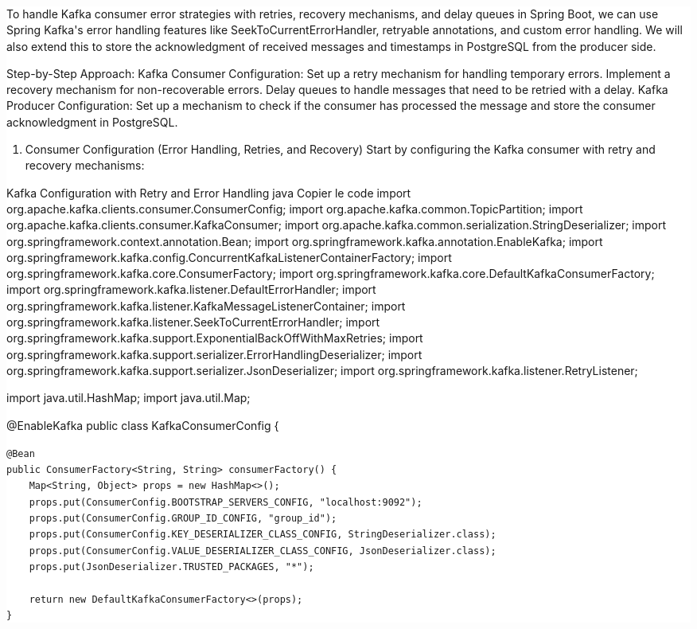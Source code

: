 To handle Kafka consumer error strategies with retries, recovery mechanisms, and delay queues in Spring Boot, we can use Spring Kafka's error handling features like SeekToCurrentErrorHandler, retryable annotations, and custom error handling. We will also extend this to store the acknowledgment of received messages and timestamps in PostgreSQL from the producer side.

Step-by-Step Approach:
Kafka Consumer Configuration:
Set up a retry mechanism for handling temporary errors.
Implement a recovery mechanism for non-recoverable errors.
Delay queues to handle messages that need to be retried with a delay.
Kafka Producer Configuration:
Set up a mechanism to check if the consumer has processed the message and store the consumer acknowledgment in PostgreSQL.
1. Consumer Configuration (Error Handling, Retries, and Recovery)
Start by configuring the Kafka consumer with retry and recovery mechanisms:

Kafka Configuration with Retry and Error Handling
java
Copier le code
import org.apache.kafka.clients.consumer.ConsumerConfig;
import org.apache.kafka.common.TopicPartition;
import org.apache.kafka.clients.consumer.KafkaConsumer;
import org.apache.kafka.common.serialization.StringDeserializer;
import org.springframework.context.annotation.Bean;
import org.springframework.kafka.annotation.EnableKafka;
import org.springframework.kafka.config.ConcurrentKafkaListenerContainerFactory;
import org.springframework.kafka.core.ConsumerFactory;
import org.springframework.kafka.core.DefaultKafkaConsumerFactory;
import org.springframework.kafka.listener.DefaultErrorHandler;
import org.springframework.kafka.listener.KafkaMessageListenerContainer;
import org.springframework.kafka.listener.SeekToCurrentErrorHandler;
import org.springframework.kafka.support.ExponentialBackOffWithMaxRetries;
import org.springframework.kafka.support.serializer.ErrorHandlingDeserializer;
import org.springframework.kafka.support.serializer.JsonDeserializer;
import org.springframework.kafka.listener.RetryListener;

import java.util.HashMap;
import java.util.Map;

@EnableKafka
public class KafkaConsumerConfig {

    @Bean
    public ConsumerFactory<String, String> consumerFactory() {
        Map<String, Object> props = new HashMap<>();
        props.put(ConsumerConfig.BOOTSTRAP_SERVERS_CONFIG, "localhost:9092");
        props.put(ConsumerConfig.GROUP_ID_CONFIG, "group_id");
        props.put(ConsumerConfig.KEY_DESERIALIZER_CLASS_CONFIG, StringDeserializer.class);
        props.put(ConsumerConfig.VALUE_DESERIALIZER_CLASS_CONFIG, JsonDeserializer.class);
        props.put(JsonDeserializer.TRUSTED_PACKAGES, "*");
        
        return new DefaultKafkaConsumerFactory<>(props);
    }
